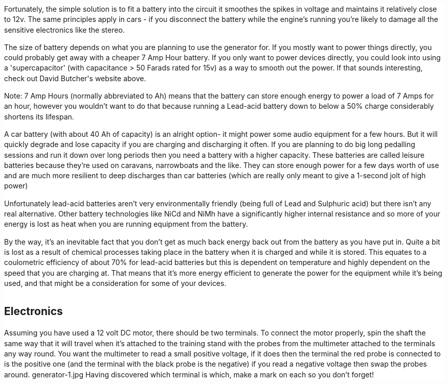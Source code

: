 Fortunately, the simple solution is to fit a battery into the circuit it
smoothes the spikes in voltage and maintains it relatively close to 12v.
The same principles apply in cars - if you disconnect the battery while
the engine’s running you’re likely to damage all the sensitive
electronics like the stereo.

The size of battery depends on what you are planning to use the
generator for. If you mostly want to power things directly, you could
probably get away with a cheaper 7 Amp Hour battery. If you only want to
power devices directly, you could look into using a 'supercapacitor'
(with capacitance &gt; 50 Farads rated for 15v) as a way to smooth out
the power. If that sounds interesting, check out David Butcher's website
above.

Note: 7 Amp Hours (normally abbreviated to Ah) means that the battery
can store enough energy to power a load of 7 Amps for an hour, however
you wouldn’t want to do that because running a Lead-acid battery down to
below a 50% charge considerably shortens its lifespan.

A car battery (with about 40 Ah of capacity) is an alright option- it
might power some audio equipment for a few hours. But it will quickly
degrade and lose capacity if you are charging and discharging it often.
If you are planning to do big long pedalling sessions and run it down
over long periods then you need a battery with a higher capacity. These
batteries are called leisure batteries because they’re used on caravans,
narrowboats and the like. They can store enough power for a few days
worth of use and are much more resilient to deep discharges than car
batteries (which are really only meant to give a 1-second jolt of high
power)

Unfortunately lead-acid batteries aren’t very environmentally friendly
(being full of Lead and Sulphuric acid) but there isn’t any real
alternative. Other battery technologies like NiCd and NiMh have a
significantly higher internal resistance and so more of your energy is
lost as heat when you are running equipment from the battery.

By the way, it’s an inevitable fact that you don’t get as much back
energy back out from the battery as you have put in. Quite a bit is lost
as a result of chemical processes taking place in the battery when it is
charged and while it is stored. This equates to a coulometric efficiency
of about 70% for lead-acid batteries but this is dependent on
temperature and highly dependent on the speed that you are charging at.
That means that it’s more energy efficient to generate the power for the
equipment while it’s being used, and that might be a consideration for
some of your devices.

Electronics
-----------

Assuming you have used a 12 volt DC motor, there should be two
terminals. To connect the motor properly, spin the shaft the same way
that it will travel when it’s attached to the training stand with the
probes from the multimeter attached to the terminals any way round. You
want the multimeter to read a small positive voltage, if it does then
the terminal the red probe is connected to is the positive one (and the
terminal with the black probe is the negative) if you read a negative
voltage then swap the probes around. generator-1.jpg Having discovered
which terminal is which, make a mark on each so you don’t forget!
